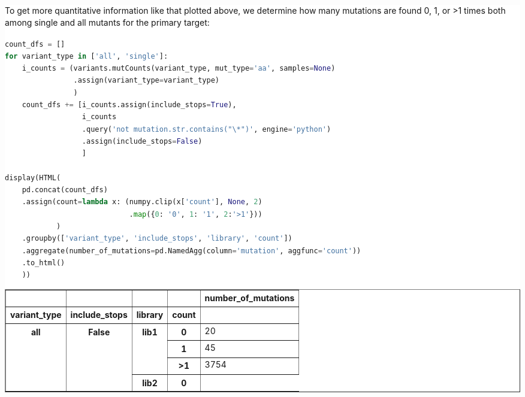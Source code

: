 

To get more quantitative information like that plotted above, we determine how many mutations are found 0, 1, or >1 times both among single and all mutants for the primary target:


```python
count_dfs = []
for variant_type in ['all', 'single']:
    i_counts = (variants.mutCounts(variant_type, mut_type='aa', samples=None)
                .assign(variant_type=variant_type)
                )
    count_dfs += [i_counts.assign(include_stops=True),
                  i_counts
                  .query('not mutation.str.contains("\*")', engine='python')
                  .assign(include_stops=False)
                  ]
    
display(HTML(
    pd.concat(count_dfs)
    .assign(count=lambda x: (numpy.clip(x['count'], None, 2)
                             .map({0: '0', 1: '1', 2:'>1'}))
            )
    .groupby(['variant_type', 'include_stops', 'library', 'count'])
    .aggregate(number_of_mutations=pd.NamedAgg(column='mutation', aggfunc='count'))
    .to_html()
    ))

```


<table border="1" class="dataframe">
  <thead>
    <tr style="text-align: right;">
      <th></th>
      <th></th>
      <th></th>
      <th></th>
      <th>number_of_mutations</th>
    </tr>
    <tr>
      <th>variant_type</th>
      <th>include_stops</th>
      <th>library</th>
      <th>count</th>
      <th></th>
    </tr>
  </thead>
  <tbody>
    <tr>
      <th rowspan="18" valign="top">all</th>
      <th rowspan="9" valign="top">False</th>
      <th rowspan="3" valign="top">lib1</th>
      <th>0</th>
      <td>20</td>
    </tr>
    <tr>
      <th>1</th>
      <td>45</td>
    </tr>
    <tr>
      <th>&gt;1</th>
      <td>3754</td>
    </tr>
    <tr>
      <th rowspan="3" valign="top">lib2</th>
      <th>0</th>